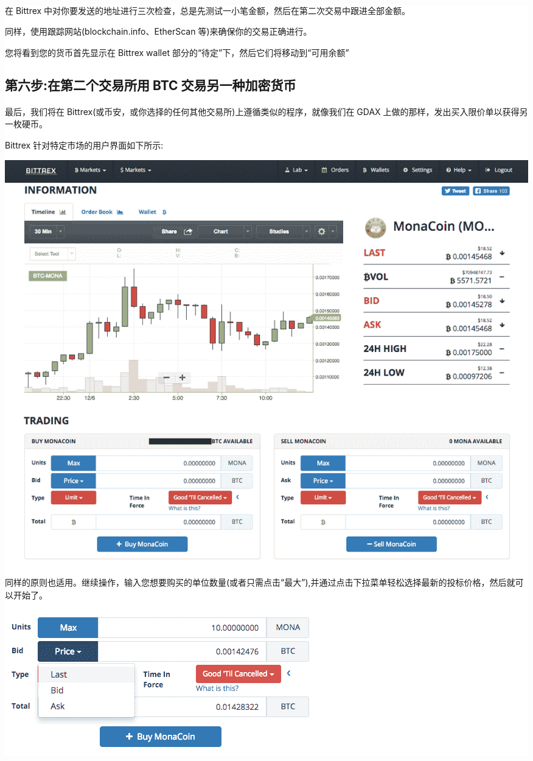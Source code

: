 在 Bittrex 中对你要发送的地址进行三次检查，总是先测试一小笔金额，然后在第二次交易中跟进全部金额。

同样，使用跟踪网站(blockchain.info、EtherScan 等)来确保你的交易正确进行。

您将看到您的货币首先显示在 Bittrex wallet 部分的“待定”下，然后它们将移动到“可用余额”

## **第六步:在第二个交易所用 BTC 交易另一种加密货币**

最后，我们将在 Bittrex(或币安，或你选择的任何其他交易所)上遵循类似的程序，就像我们在 GDAX 上做的那样，发出买入限价单以获得另一枚硬币。

Bittrex 针对特定市场的用户界面如下所示:

![](img/ed44966149a3a3bd4f3d67d80f4fc02f.png)

同样的原则也适用。继续操作，输入您想要购买的单位数量(或者只需点击“最大”),并通过点击下拉菜单轻松选择最新的投标价格，然后就可以开始了。

![](img/563f2a91d5972eae22d5a2c80daf875d.png)
